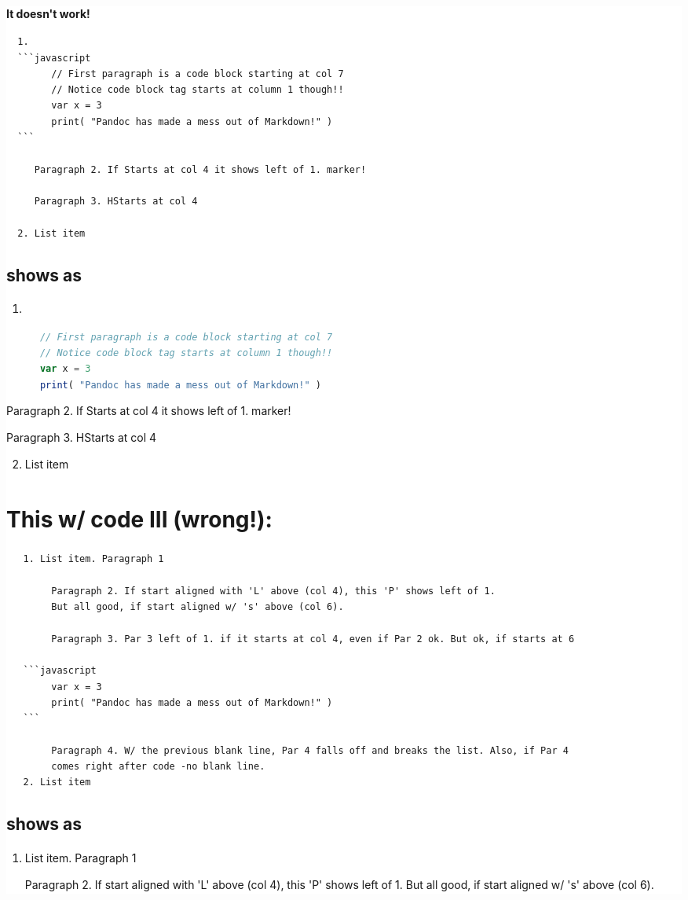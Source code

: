 **It doesn't work!**

      1.  
      ```javascript
            // First paragraph is a code block starting at col 7
            // Notice code block tag starts at column 1 though!!
            var x = 3
            print( "Pandoc has made a mess out of Markdown!" )
      ```
      
         Paragraph 2. If Starts at col 4 it shows left of 1. marker!
      
         Paragraph 3. HStarts at col 4
      
      2. List item


## shows as

1.  
```javascript
      // First paragraph is a code block starting at col 7
      // Notice code block tag starts at column 1 though!!
      var x = 3
      print( "Pandoc has made a mess out of Markdown!" )
```

   Paragraph 2. If Starts at col 4 it shows left of 1. marker!

   Paragraph 3. HStarts at col 4

2. List item

# This w/ code III (wrong!):

       1. List item. Paragraph 1
       
            Paragraph 2. If start aligned with 'L' above (col 4), this 'P' shows left of 1.
            But all good, if start aligned w/ 's' above (col 6).
       
            Paragraph 3. Par 3 left of 1. if it starts at col 4, even if Par 2 ok. But ok, if starts at 6
       
       ```javascript
            var x = 3
            print( "Pandoc has made a mess out of Markdown!" )
       ```
       
            Paragraph 4. W/ the previous blank line, Par 4 falls off and breaks the list. Also, if Par 4
            comes right after code -no blank line.
       2. List item

## shows as

1. List item. Paragraph 1

     Paragraph 2. If start aligned with 'L' above (col 4), this 'P' shows left of 1.
     But all good, if start aligned w/ 's' above (col 6).
